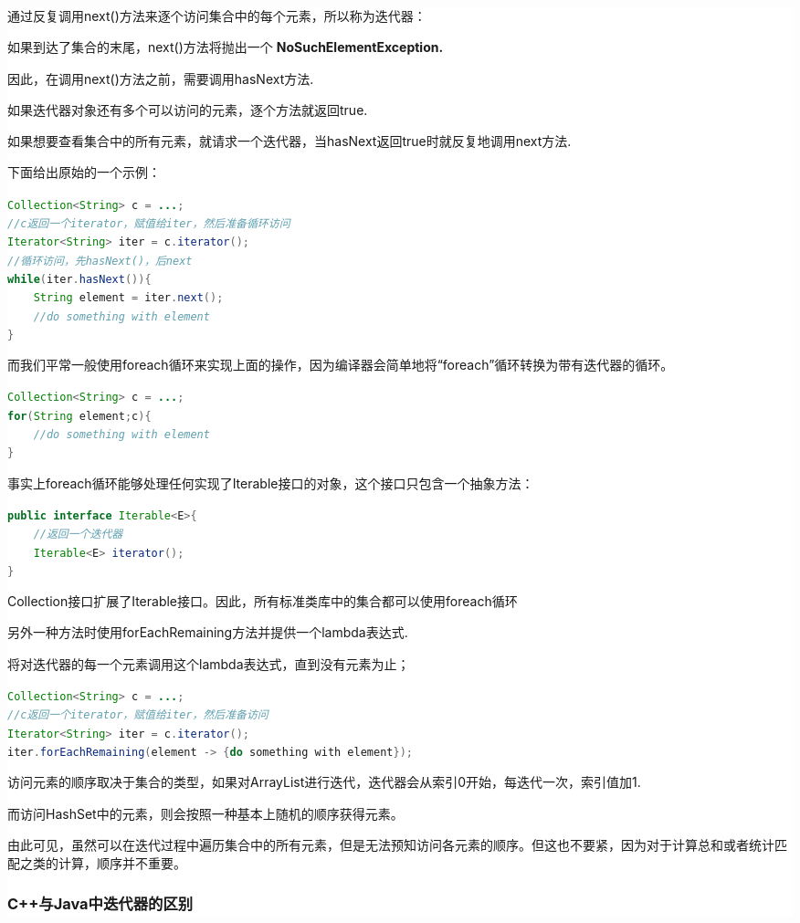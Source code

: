 通过反复调用next()方法来逐个访问集合中的每个元素，所以称为迭代器：

如果到达了集合的末尾，next()方法将抛出一个 **NoSuchElementException.**

因此，在调用next()方法之前，需要调用hasNext方法.

如果迭代器对象还有多个可以访问的元素，逐个方法就返回true.

如果想要查看集合中的所有元素，就请求一个迭代器，当hasNext返回true时就反复地调用next方法.

下面给出原始的一个示例：

```java
Collection<String> c = ...;
//c返回一个iterator，赋值给iter，然后准备循环访问
Iterator<String> iter = c.iterator();
//循环访问，先hasNext()，后next
while(iter.hasNext()){
    String element = iter.next();
    //do something with element
}
```

而我们平常一般使用foreach循环来实现上面的操作，因为编译器会简单地将“foreach”循环转换为带有迭代器的循环。

```java
Collection<String> c = ...;
for(String element;c){
    //do something with element
}
```

事实上foreach循环能够处理任何实现了Iterable接口的对象，这个接口只包含一个抽象方法：

```java
public interface Iterable<E>{
    //返回一个迭代器
    Iterable<E> iterator();
}
```

Collection接口扩展了Iterable接口。因此，所有标准类库中的集合都可以使用foreach循环

另外一种方法时使用forEachRemaining方法并提供一个lambda表达式.

将对迭代器的每一个元素调用这个lambda表达式，直到没有元素为止；

```java
Collection<String> c = ...;
//c返回一个iterator，赋值给iter，然后准备访问
Iterator<String> iter = c.iterator();
iter.forEachRemaining(element -> {do something with element});
```

访问元素的顺序取决于集合的类型，如果对ArrayList进行迭代，迭代器会从索引0开始，每迭代一次，索引值加1.

而访问HashSet中的元素，则会按照一种基本上随机的顺序获得元素。

由此可见，虽然可以在迭代过程中遍历集合中的所有元素，但是无法预知访问各元素的顺序。但这也不要紧，因为对于计算总和或者统计匹配之类的计算，顺序并不重要。

### C++与Java中迭代器的区别
